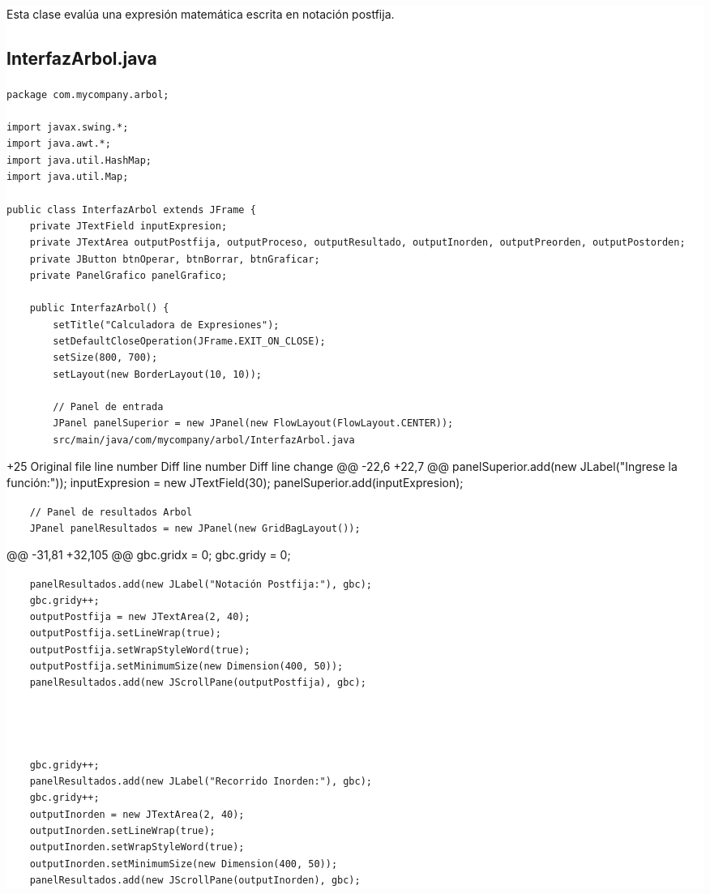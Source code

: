 Esta clase evalúa una expresión matemática escrita en notación postfija.

## InterfazArbol.java

    package com.mycompany.arbol;
    
    import javax.swing.*;
    import java.awt.*;
    import java.util.HashMap;
    import java.util.Map;
    
    public class InterfazArbol extends JFrame {
        private JTextField inputExpresion;
        private JTextArea outputPostfija, outputProceso, outputResultado, outputInorden, outputPreorden, outputPostorden;
        private JButton btnOperar, btnBorrar, btnGraficar;
        private PanelGrafico panelGrafico;
    
        public InterfazArbol() {
            setTitle("Calculadora de Expresiones");
            setDefaultCloseOperation(JFrame.EXIT_ON_CLOSE);
            setSize(800, 700);
            setLayout(new BorderLayout(10, 10));
    
            // Panel de entrada
            JPanel panelSuperior = new JPanel(new FlowLayout(FlowLayout.CENTER));
            ‎src/main/java/com/mycompany/arbol/InterfazArbol.java
+25
Original file line number	Diff line number	Diff line change
@@ -22,6 +22,7 @@
        panelSuperior.add(new JLabel("Ingrese la función:"));
        inputExpresion = new JTextField(30);
        panelSuperior.add(inputExpresion);
        

        // Panel de resultados Arbol
        JPanel panelResultados = new JPanel(new GridBagLayout());
@@ -31,81 +32,105 @@
        gbc.gridx = 0;
        gbc.gridy = 0;

        
        panelResultados.add(new JLabel("Notación Postfija:"), gbc);
        gbc.gridy++;
        outputPostfija = new JTextArea(2, 40);
        outputPostfija.setLineWrap(true);
        outputPostfija.setWrapStyleWord(true);
        outputPostfija.setMinimumSize(new Dimension(400, 50));
        panelResultados.add(new JScrollPane(outputPostfija), gbc);
        
        
        

        gbc.gridy++;
        panelResultados.add(new JLabel("Recorrido Inorden:"), gbc);
        gbc.gridy++;
        outputInorden = new JTextArea(2, 40);
        outputInorden.setLineWrap(true);
        outputInorden.setWrapStyleWord(true);
        outputInorden.setMinimumSize(new Dimension(400, 50));
        panelResultados.add(new JScrollPane(outputInorden), gbc);
